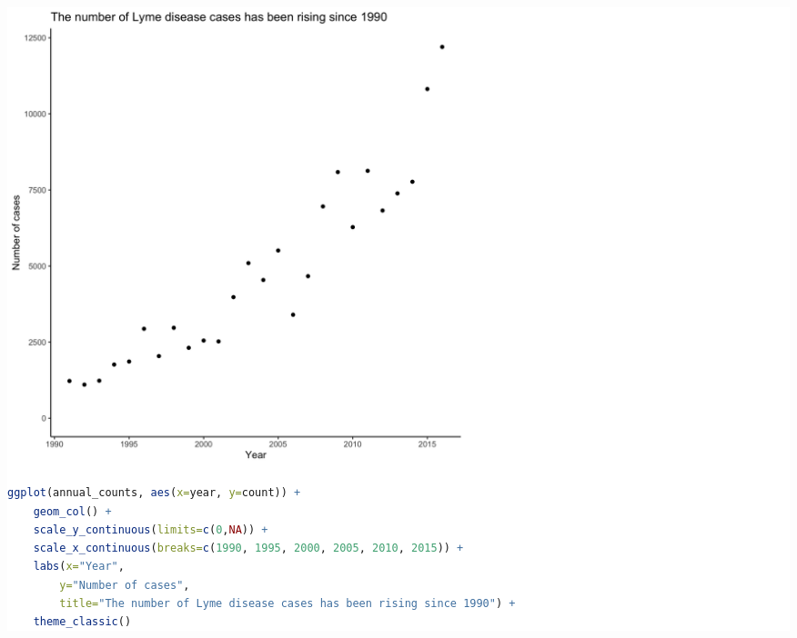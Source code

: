 <img src="assets/images/02_session//unnamed-chunk-1-1.png" title="plot of chunk unnamed-chunk-1" alt="plot of chunk unnamed-chunk-1" width="504" />



```r
ggplot(annual_counts, aes(x=year, y=count)) +
	geom_col() +
	scale_y_continuous(limits=c(0,NA)) +
	scale_x_continuous(breaks=c(1990, 1995, 2000, 2005, 2010, 2015)) +
	labs(x="Year",
		y="Number of cases",
		title="The number of Lyme disease cases has been rising since 1990") +
	theme_classic()
```
